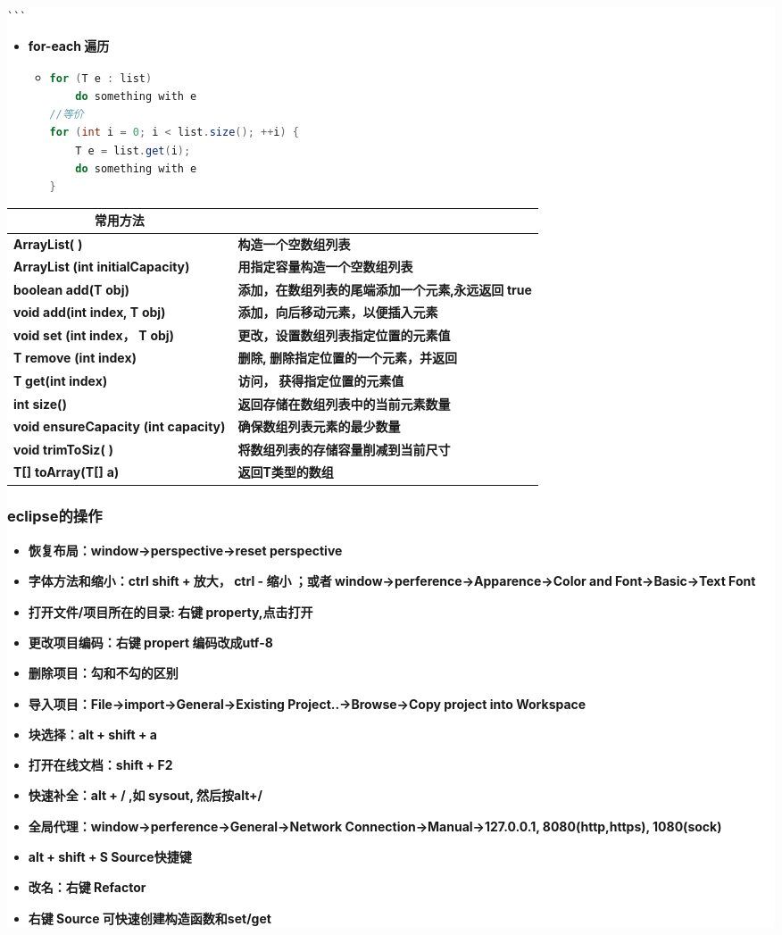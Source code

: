     ```

* **for-each 遍历**

  * ```java
    for (T e : list) 
    	do something with e 
    //等价
    for (int i = 0; i < list.size(); ++i) {
    	T e = list.get(i);
    	do something with e 
    }
    ```
|**常用方法**||
|--|--|
| **ArrayList<T>( )** | **构造一个空数组列表** |
| **ArrayList<T> (int initialCapacity)** | **用指定容量构造一个空数组列表** |
| **boolean add(T obj)** | **添加，在数组列表的尾端添加一个元素,永远返回 true** |
| **void add(int index, T obj)** |**添加，向后移动元素，以便插入元素**|
| **void set (int index， T obj)** |**更改，设置数组列表指定位置的元素值** |
| **T remove (int index)** | **删除,  删除指定位置的一个元素，并返回** |
| **T get(int index)** | **访问， 获得指定位置的元素值** |
| **int size()** | **返回存储在数组列表中的当前元素数量** |
| **void ensureCapacity (int capacity)** | **确保数组列表元素的最少数量** |
| **void trimToSiz( )** | **将数组列表的存储容量削减到当前尺寸** |
| **T[] toArray(T[] a)** | **返回T类型的数组** |
### **eclipse的操作**

* **恢复布局：window->perspective->reset perspective**

* **字体方法和缩小：ctrl shift + 放大，  ctrl - 缩小 ；或者 window->perference->Apparence->Color and Font->Basic->Text Font**
* **打开文件/项目所在的目录: 右键 property,点击打开**
* **更改项目编码：右键 propert 编码改成utf-8**
* **删除项目：勾和不勾的区别**
* **导入项目：File->import->General->Existing Project..->Browse->Copy project into Workspace**
* **块选择：alt + shift + a**
* **打开在线文档：shift + F2** 
* **快速补全：alt + / ,如 sysout, 然后按alt+/**
* **全局代理：window->perference->General->Network Connection->Manual->127.0.0.1, 8080(http,https), 1080(sock)**
* **alt + shift + S Source快捷键**
* **改名：右键 Refactor**
* **右键 Source  可快速创建构造函数和set/get**
